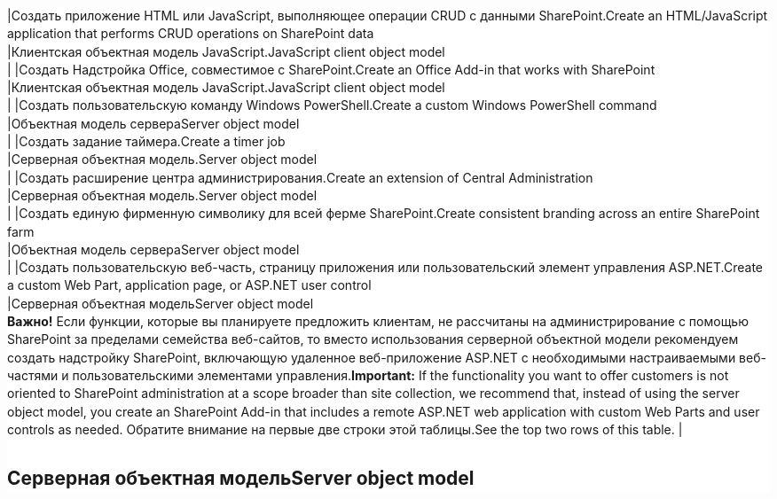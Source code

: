 |<span data-ttu-id="4a829-147">Создать приложение HTML или JavaScript, выполняющее операции CRUD с данными SharePoint.</span><span class="sxs-lookup"><span data-stu-id="4a829-147">Create an HTML/JavaScript application that performs CRUD operations on SharePoint data</span></span>  <br/> |<span data-ttu-id="4a829-148">Клиентская объектная модель JavaScript.</span><span class="sxs-lookup"><span data-stu-id="4a829-148">JavaScript client object model</span></span>  <br/> |
|<span data-ttu-id="4a829-149">Создать Надстройка Office, совместимое с SharePoint.</span><span class="sxs-lookup"><span data-stu-id="4a829-149">Create an Office Add-in that works with SharePoint</span></span>  <br/> |<span data-ttu-id="4a829-150">Клиентская объектная модель JavaScript.</span><span class="sxs-lookup"><span data-stu-id="4a829-150">JavaScript client object model</span></span>  <br/> |
|<span data-ttu-id="4a829-151">Создать пользовательскую команду Windows PowerShell.</span><span class="sxs-lookup"><span data-stu-id="4a829-151">Create a custom Windows PowerShell command</span></span>  <br/> |<span data-ttu-id="4a829-152">Объектная модель сервера</span><span class="sxs-lookup"><span data-stu-id="4a829-152">Server object model</span></span>  <br/> |
|<span data-ttu-id="4a829-153">Создать задание таймера.</span><span class="sxs-lookup"><span data-stu-id="4a829-153">Create a timer job</span></span>  <br/> |<span data-ttu-id="4a829-154">Серверная объектная модель.</span><span class="sxs-lookup"><span data-stu-id="4a829-154">Server object model</span></span>  <br/> |
|<span data-ttu-id="4a829-155">Создать расширение центра администрирования.</span><span class="sxs-lookup"><span data-stu-id="4a829-155">Create an extension of Central Administration</span></span>  <br/> |<span data-ttu-id="4a829-156">Серверная объектная модель.</span><span class="sxs-lookup"><span data-stu-id="4a829-156">Server object model</span></span>  <br/> |
|<span data-ttu-id="4a829-157">Создать единую фирменную символику для всей ферме SharePoint.</span><span class="sxs-lookup"><span data-stu-id="4a829-157">Create consistent branding across an entire SharePoint farm</span></span>  <br/> |<span data-ttu-id="4a829-158">Объектная модель сервера</span><span class="sxs-lookup"><span data-stu-id="4a829-158">Server object model</span></span>  <br/> |
|<span data-ttu-id="4a829-159">Создать пользовательскую веб-часть, страницу приложения или пользовательский элемент управления ASP.NET.</span><span class="sxs-lookup"><span data-stu-id="4a829-159">Create a custom Web Part, application page, or ASP.NET user control</span></span>  <br/> |<span data-ttu-id="4a829-160">Серверная объектная модель</span><span class="sxs-lookup"><span data-stu-id="4a829-160">Server object model</span></span>  <br/> <span data-ttu-id="4a829-161">**Важно!** Если функции, которые вы планируете предложить клиентам, не рассчитаны на администрирование с помощью SharePoint за пределами семейства веб-сайтов, то вместо использования серверной объектной модели рекомендуем создать надстройку SharePoint, включающую удаленное веб-приложение ASP.NET с необходимыми настраиваемыми веб-частями и пользовательскими элементами управления.</span><span class="sxs-lookup"><span data-stu-id="4a829-161">**Important:** If the functionality you want to offer customers is not oriented to SharePoint administration at a scope broader than site collection, we recommend that, instead of using the server object model, you create an SharePoint Add-in that includes a remote ASP.NET web application with custom Web Parts and user controls as needed.</span></span> <span data-ttu-id="4a829-162">Обратите внимание на первые две строки этой таблицы.</span><span class="sxs-lookup"><span data-stu-id="4a829-162">See the top two rows of this table.</span></span>           |
   

## <a name="server-object-model"></a><span data-ttu-id="4a829-163">Серверная объектная модель</span><span class="sxs-lookup"><span data-stu-id="4a829-163">Server object model</span></span>
<span data-ttu-id="4a829-164"><a name="ServerOM"> </a></span><span class="sxs-lookup"><span data-stu-id="4a829-164"><a name="ServerOM"> </a></span></span>
